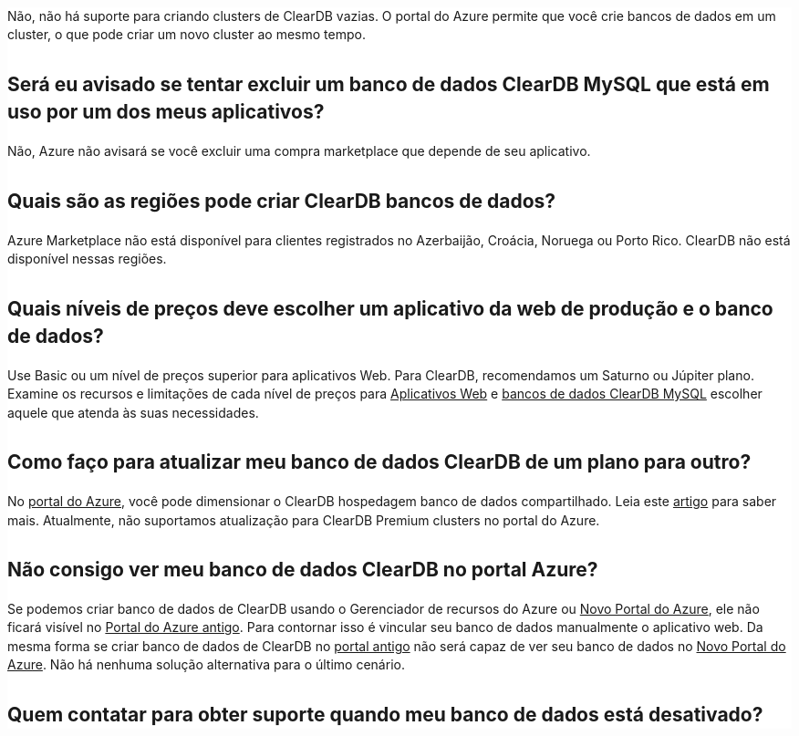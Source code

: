 Não, não há suporte para criando clusters de ClearDB vazias. O portal do Azure permite que você crie bancos de dados em um cluster, o que pode criar um novo cluster ao mesmo tempo.

## <a name="will-i-be-warned-if-i-try-to-delete-a-cleardb-mysql-database-that-is-in-use-by-one-of-my-applications"></a>Será eu avisado se tentar excluir um banco de dados ClearDB MySQL que está em uso por um dos meus aplicativos?

Não, Azure não avisará se você excluir uma compra marketplace que depende de seu aplicativo.

## <a name="which-regions-can-i-create-cleardb-databases-in"></a>Quais são as regiões pode criar ClearDB bancos de dados?

Azure Marketplace não está disponível para clientes registrados no Azerbaijão, Croácia, Noruega ou Porto Rico. ClearDB não está disponível nessas regiões.

## <a name="what-pricing-tier-should-i-choose-for-a-production-web-app-and-database"></a>Quais níveis de preços deve escolher um aplicativo da web de produção e o banco de dados?

Use Basic ou um nível de preços superior para aplicativos Web. Para ClearDB, recomendamos um Saturno ou Júpiter plano. Examine os recursos e limitações de cada nível de preços para [Aplicativos Web](/pricing/details/app-service/) e [bancos de dados ClearDB MySQL](/marketplace/partners/cleardb/databases/) escolher aquele que atenda às suas necessidades.

## <a name="how-do-i-upgrade-my-cleardb-database-from-one-plan-to-another"></a>Como faço para atualizar meu banco de dados ClearDB de um plano para outro?

No [portal do Azure](https://portal.azure.com), você pode dimensionar o ClearDB hospedagem banco de dados compartilhado. Leia este [artigo](https://blogs.msdn.microsoft.com/appserviceteam/2016/10/06/upgrade-your-cleardb-mysql-database-in-azure-portal/) para saber mais. Atualmente, não suportamos atualização para ClearDB Premium clusters no portal do Azure.

## <a name="i-cant-see-my-cleardb-database-in-azure-portal"></a>Não consigo ver meu banco de dados ClearDB no portal Azure?

Se podemos criar banco de dados de ClearDB usando o Gerenciador de recursos do Azure ou [Novo Portal do Azure](https://portal.azure.com), ele não ficará visível no [Portal do Azure antigo](https://manage.windowsazure.com). Para contornar isso é vincular seu banco de dados manualmente o aplicativo web. Da mesma forma se criar banco de dados de ClearDB no [portal antigo](https://manage.windowsazure.com) não será capaz de ver seu banco de dados no [Novo Portal do Azure](https://portal.azure.com). Não há nenhuma solução alternativa para o último cenário.

## <a name="who-do-i-contact-for-support-when-my-database-is-down"></a>Quem contatar para obter suporte quando meu banco de dados está desativado?
